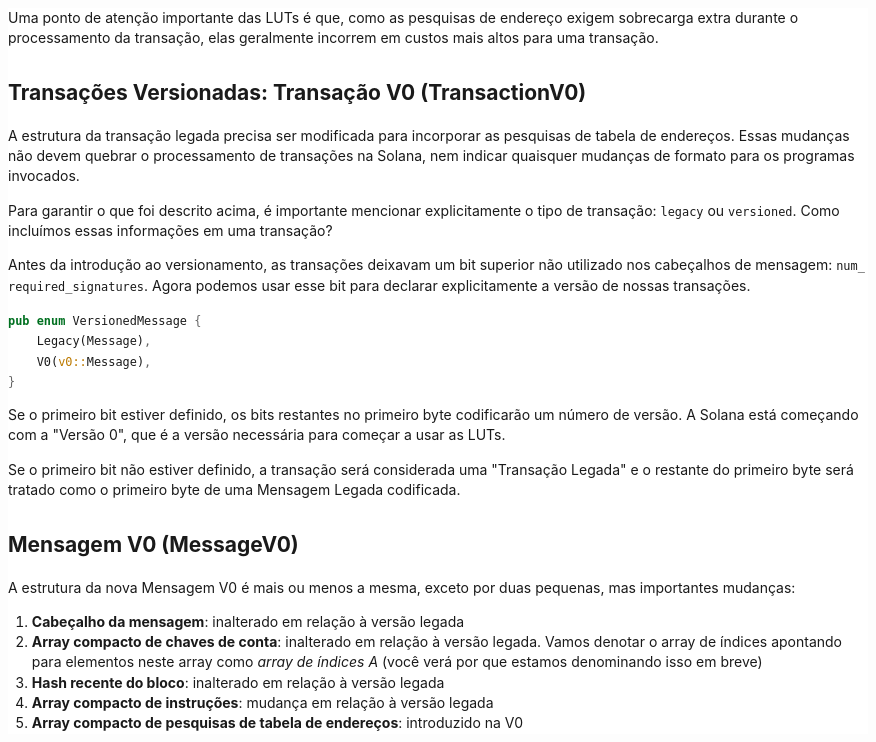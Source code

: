 Uma ponto de atenção importante das LUTs é que, como as pesquisas de endereço exigem sobrecarga extra durante o processamento da transação, elas geralmente incorrem em custos mais altos para uma transação.

## Transações Versionadas: Transação V0 (TransactionV0)

A estrutura da transação legada precisa ser modificada para incorporar as pesquisas de tabela de endereços. Essas mudanças não devem quebrar o processamento de transações na Solana, nem indicar quaisquer mudanças de formato para os programas invocados.

Para garantir o que foi descrito acima, é importante mencionar explicitamente o tipo de transação: `legacy` ou `versioned`. Como incluímos essas informações em uma transação?

Antes da introdução ao versionamento, as transações deixavam um bit superior não utilizado nos cabeçalhos de mensagem: `num_required_signatures`. Agora podemos usar esse bit para declarar explicitamente a versão de nossas transações.

```rust
pub enum VersionedMessage {
    Legacy(Message),
    V0(v0::Message),
}
```

Se o primeiro bit estiver definido, os bits restantes no primeiro byte codificarão um número de versão. A Solana está começando com a "Versão 0", que é a versão necessária para começar a usar as LUTs.

Se o primeiro bit não estiver definido, a transação será considerada uma "Transação Legada" e o restante do primeiro byte será tratado como o primeiro byte de uma Mensagem Legada codificada.

## Mensagem V0 (MessageV0)

A estrutura da nova Mensagem V0 é mais ou menos a mesma, exceto por duas pequenas, mas importantes mudanças:

1. **Cabeçalho da mensagem**: inalterado em relação à versão legada
2. **Array compacto de chaves de conta**: inalterado em relação à versão legada. Vamos denotar o array de índices apontando para elementos neste array como *array de índices A* (você verá por que estamos denominando isso em breve)
3. **Hash recente do bloco**: inalterado em relação à versão legada
4. **Array compacto de instruções**: mudança em relação à versão legada
5. **Array compacto de pesquisas de tabela de endereços**: introduzido na V0
    